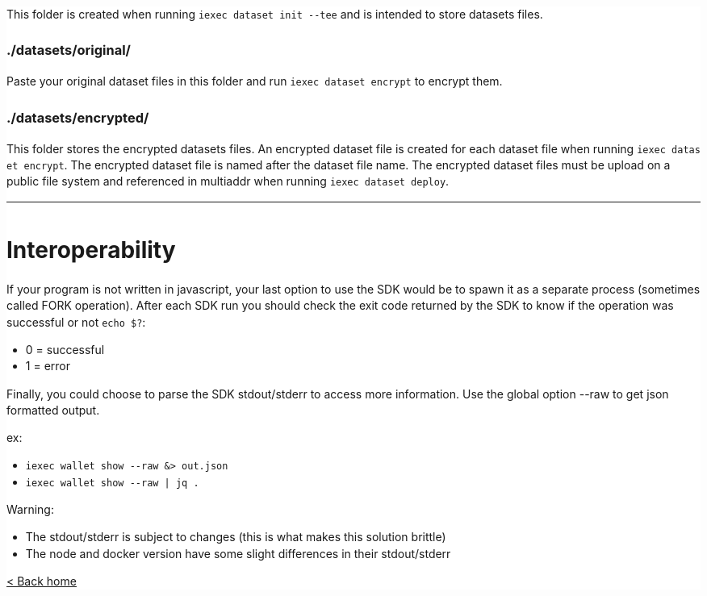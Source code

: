 This folder is created when running `iexec dataset init --tee` and is intended to store datasets files.

### ./datasets/original/

Paste your original dataset files in this folder and run `iexec dataset encrypt` to encrypt them.

### ./datasets/encrypted/

This folder stores the encrypted datasets files.
An encrypted dataset file is created for each dataset file when running `iexec dataset encrypt`.
The encrypted dataset file is named after the dataset file name.
The encrypted dataset files must be upload on a public file system and referenced in multiaddr when running `iexec dataset deploy`.

---

# Interoperability

If your program is not written in javascript, your last option to use the SDK would be to spawn it as a separate process (sometimes called FORK operation). After each SDK run you should check the exit code returned by the SDK to know if the operation was successful or not `echo $?`:

- 0 = successful
- 1 = error

Finally, you could choose to parse the SDK stdout/stderr to access more information. Use the global option --raw to get json formatted output.

ex:

- `iexec wallet show --raw &> out.json`
- `iexec wallet show --raw | jq .`

Warning:

- The stdout/stderr is subject to changes (this is what makes this solution brittle)
- The node and docker version have some slight differences in their stdout/stderr

[< Back home](./README.md)
